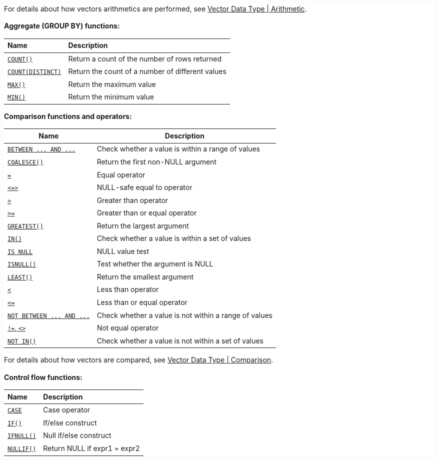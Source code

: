For details about how vectors arithmetics are performed, see [Vector Data Type | Arithmetic](/tidb-cloud/vector-search-data-types.md#arithmetic).

**Aggregate (GROUP BY) functions:**

| Name                                                                                                          | Description                                      |
| :------------------------------------------------------------------------------------------------------------ | :----------------------------------------------- |
| [`COUNT()`](https://dev.mysql.com/doc/refman/8.0/en/aggregate-functions.html#function_count)                  | Return a count of the number of rows returned    |
| [`COUNT(DISTINCT)`](https://dev.mysql.com/doc/refman/8.0/en/aggregate-functions.html#function_count-distinct) | Return the count of a number of different values |
| [`MAX()`](https://dev.mysql.com/doc/refman/8.0/en/aggregate-functions.html#function_max)                      | Return the maximum value                         |
| [`MIN()`](https://dev.mysql.com/doc/refman/8.0/en/aggregate-functions.html#function_min)                      | Return the minimum value                         |

**Comparison functions and operators:**

| Name                                                                                                                | Description                                           |
| ------------------------------------------------------------------------------------------------------------------- | ----------------------------------------------------- |
| [`BETWEEN ... AND ...`](https://dev.mysql.com/doc/refman/8.0/en/comparison-operators.html#operator_between)         | Check whether a value is within a range of values     |
| [`COALESCE()`](https://dev.mysql.com/doc/refman/8.0/en/comparison-operators.html#function_coalesce)                 | Return the first non-NULL argument                    |
| [`=`](https://dev.mysql.com/doc/refman/8.0/en/comparison-operators.html#operator_equal)                             | Equal operator                                        |
| [`<=>`](https://dev.mysql.com/doc/refman/8.0/en/comparison-operators.html#operator_equal-to)                        | NULL-safe equal to operator                           |
| [`>`](https://dev.mysql.com/doc/refman/8.0/en/comparison-operators.html#operator_greater-than)                      | Greater than operator                                 |
| [`>=`](https://dev.mysql.com/doc/refman/8.0/en/comparison-operators.html#operator_greater-than-or-equal)            | Greater than or equal operator                        |
| [`GREATEST()`](https://dev.mysql.com/doc/refman/8.0/en/comparison-operators.html#function_greatest)                 | Return the largest argument                           |
| [`IN()`](https://dev.mysql.com/doc/refman/8.0/en/comparison-operators.html#operator_in)                             | Check whether a value is within a set of values       |
| [`IS NULL`](https://dev.mysql.com/doc/refman/8.0/en/comparison-operators.html#operator_is-null)                     | NULL value test                                       |
| [`ISNULL()`](https://dev.mysql.com/doc/refman/8.0/en/comparison-operators.html#function_isnull)                     | Test whether the argument is NULL                     |
| [`LEAST()`](https://dev.mysql.com/doc/refman/8.0/en/comparison-operators.html#function_least)                       | Return the smallest argument                          |
| [`<`](https://dev.mysql.com/doc/refman/8.0/en/comparison-operators.html#operator_less-than)                         | Less than operator                                    |
| [`<=`](https://dev.mysql.com/doc/refman/8.0/en/comparison-operators.html#operator_less-than-or-equal)               | Less than or equal operator                           |
| [`NOT BETWEEN ... AND ...`](https://dev.mysql.com/doc/refman/8.0/en/comparison-operators.html#operator_not-between) | Check whether a value is not within a range of values |
| [`!=`, `<>`](https://dev.mysql.com/doc/refman/8.0/en/comparison-operators.html#operator_not-equal)                  | Not equal operator                                    |
| [`NOT IN()`](https://dev.mysql.com/doc/refman/8.0/en/comparison-operators.html#operator_not-in)                     | Check whether a value is not within a set of values   |

For details about how vectors are compared, see [Vector Data Type | Comparison](/tidb-cloud/vector-search-data-types.md#comparison).

**Control flow functions:**

| Name                                                                                              | Description                  |
| :------------------------------------------------------------------------------------------------ | :--------------------------- |
| [`CASE`](https://dev.mysql.com/doc/refman/8.0/en/flow-control-functions.html#operator_case)       | Case operator                |
| [`IF()`](https://dev.mysql.com/doc/refman/8.0/en/flow-control-functions.html#function_if)         | If/else construct            |
| [`IFNULL()`](https://dev.mysql.com/doc/refman/8.0/en/flow-control-functions.html#function_ifnull) | Null if/else construct       |
| [`NULLIF()`](https://dev.mysql.com/doc/refman/8.0/en/flow-control-functions.html#function_nullif) | Return NULL if expr1 = expr2 |
